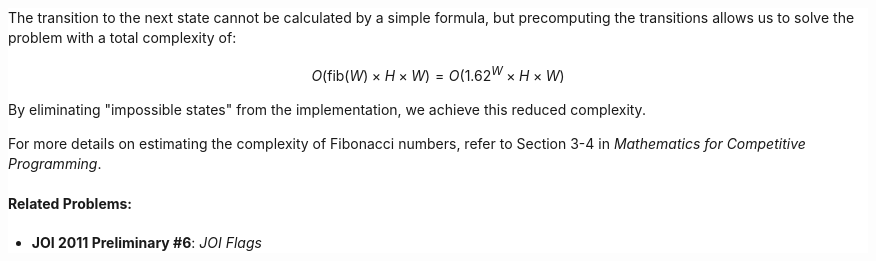 The transition to the next state cannot be calculated by a simple formula, but precomputing the transitions allows us to solve the problem with a total complexity of:

$$
O(\text{fib}(W) \times H \times W) = O(1.62^W \times H \times W)
$$

By eliminating "impossible states" from the implementation, we achieve this reduced complexity.

For more details on estimating the complexity of Fibonacci numbers, refer to Section 3-4 in *Mathematics for Competitive Programming*.

#### Related Problems:
- **JOI 2011 Preliminary #6**: *JOI Flags*

